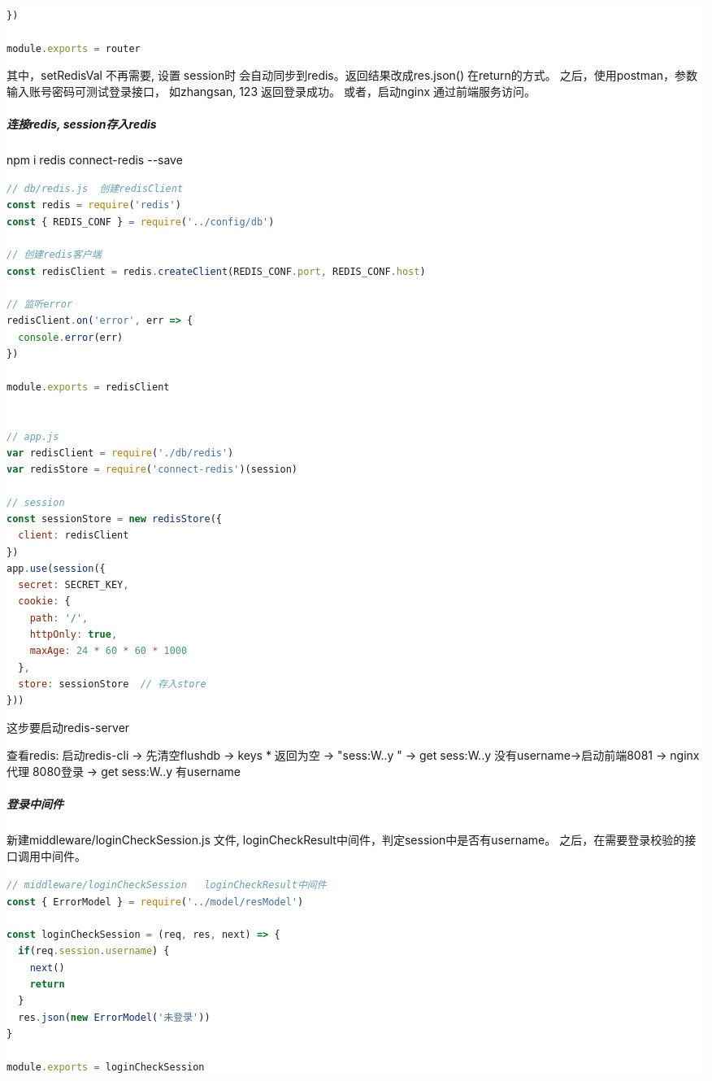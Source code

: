 ```JavaScript
})

module.exports = router
```
其中，setRedisVal 不再需要,  设置 session时 会自动同步到redis。返回结果改成res.json() 在return的方式。
之后，使用postman，参数输入账号密码可测试登录接口， 如zhangsan, 123 返回登录成功。 或者，启动nginx 通过前端服务访问。

##### 连接redis, session存入redis
npm i redis connect-redis --save
```JavaScript
// db/redis.js  创建redisClient
const redis = require('redis')
const { REDIS_CONF } = require('../config/db')

// 创建redis客户端
const redisClient = redis.createClient(REDIS_CONF.port, REDIS_CONF.host)

// 监听error
redisClient.on('error', err => {
  console.error(err)
})

module.exports = redisClient


// app.js
var redisClient = require('./db/redis')
var redisStore = require('connect-redis')(session)

// session
const sessionStore = new redisStore({
  client: redisClient
})
app.use(session({
  secret: SECRET_KEY,
  cookie: {
    path: '/',
    httpOnly: true,
    maxAge: 24 * 60 * 60 * 1000
  },
  store: sessionStore  // 存入store
}))
```
这步要启动redis-server

查看redis: 启动redis-cli -> 先清空flushdb -> keys * 返回为空 -> "sess:W..y " ->  get sess:W..y 没有username->启动前端8081 -> nginx代理 8080登录 -> get sess:W..y 有username

##### 登录中间件
新建middleware/loginCheckSession.js 文件, loginCheckResult中间件，判定session中是否有username。 之后，在需要登录校验的接口调用中间件。
```JavaScript
// middleware/loginCheckSession   loginCheckResult中间件
const { ErrorModel } = require('../model/resModel')

const loginCheckSession = (req, res, next) => {
  if(req.session.username) {
    next()
    return
  }
  res.json(new ErrorModel('未登录'))
}

module.exports = loginCheckSession
```